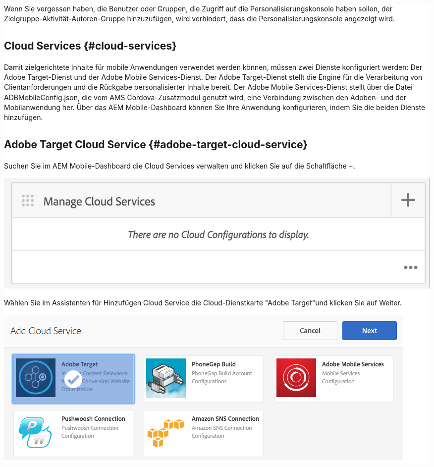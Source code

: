 Wenn Sie vergessen haben, die Benutzer oder Gruppen, die Zugriff auf die Personalisierungskonsole haben sollen, der Zielgruppe-Aktivität-Autoren-Gruppe hinzuzufügen, wird verhindert, dass die Personalisierungskonsole angezeigt wird.

## Cloud Services {#cloud-services}

Damit zielgerichtete Inhalte für mobile Anwendungen verwendet werden können, müssen zwei Dienste konfiguriert werden: Der Adobe Target-Dienst und der Adobe Mobile Services-Dienst. Der Adobe Target-Dienst stellt die Engine für die Verarbeitung von Clientanforderungen und die Rückgabe personalisierter Inhalte bereit. Der Adobe Mobile Services-Dienst stellt über die Datei ADBMobileConfig.json, die vom AMS Cordova-Zusatzmodul genutzt wird, eine Verbindung zwischen den Adoben- und der Mobilanwendung her. Über das AEM Mobile-Dashboard können Sie Ihre Anwendung konfigurieren, indem Sie die beiden Dienste hinzufügen.

## Adobe Target Cloud Service {#adobe-target-cloud-service}

Suchen Sie im AEM Mobile-Dashboard die Cloud Services verwalten und klicken Sie auf die Schaltfläche +.

![chlimage_1-8](assets/chlimage_1-8.png)

Wählen Sie im Assistenten für Hinzufügen Cloud Service die Cloud-Dienstkarte &quot;Adobe Target&quot;und klicken Sie auf Weiter.

![chlimage_1-9](assets/chlimage_1-9.png)
